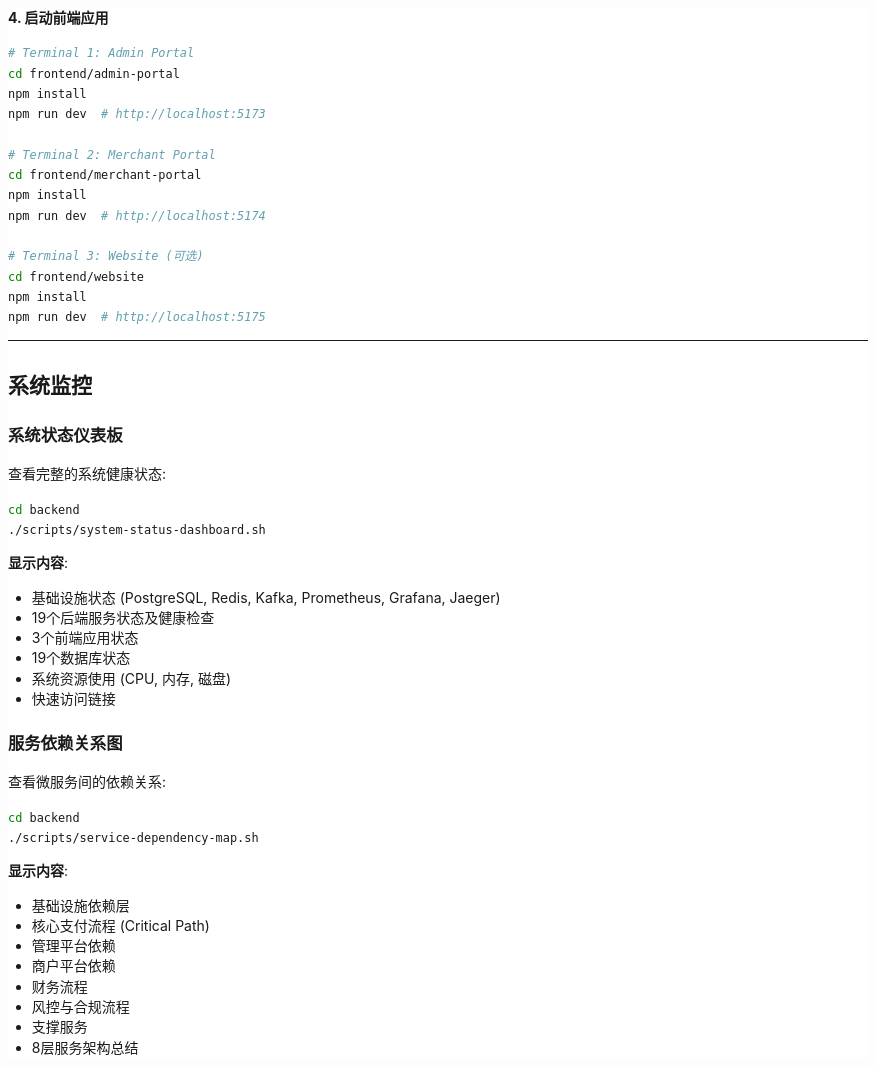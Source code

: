 **4. 启动前端应用**
```bash
# Terminal 1: Admin Portal
cd frontend/admin-portal
npm install
npm run dev  # http://localhost:5173

# Terminal 2: Merchant Portal
cd frontend/merchant-portal
npm install
npm run dev  # http://localhost:5174

# Terminal 3: Website (可选)
cd frontend/website
npm install
npm run dev  # http://localhost:5175
```

---

## 系统监控

### 系统状态仪表板

查看完整的系统健康状态:

```bash
cd backend
./scripts/system-status-dashboard.sh
```

**显示内容**:
- 基础设施状态 (PostgreSQL, Redis, Kafka, Prometheus, Grafana, Jaeger)
- 19个后端服务状态及健康检查
- 3个前端应用状态
- 19个数据库状态
- 系统资源使用 (CPU, 内存, 磁盘)
- 快速访问链接

### 服务依赖关系图

查看微服务间的依赖关系:

```bash
cd backend
./scripts/service-dependency-map.sh
```

**显示内容**:
- 基础设施依赖层
- 核心支付流程 (Critical Path)
- 管理平台依赖
- 商户平台依赖
- 财务流程
- 风控与合规流程
- 支撑服务
- 8层服务架构总结
